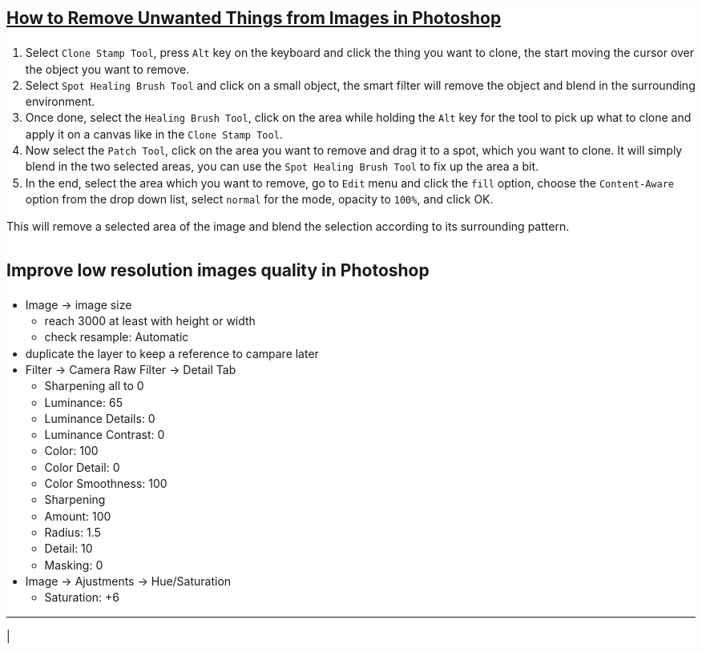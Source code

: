 
## [How to Remove Unwanted Things from Images in Photoshop](https://www.youtube.com/watch?v=S1CA7Ap_PG8)

1. Select `Clone Stamp Tool`, press `Alt` key on the keyboard and click the thing you want to clone, the start moving the cursor over the object you want to remove.
2. Select `Spot Healing Brush Tool` and click on a small object, the smart filter will remove the object and blend in the surrounding environment.
3. Once done, select the `Healing Brush Tool`, click on the area while holding the `Alt` key for the tool to pick up what to clone and apply it on a canvas like in the `Clone Stamp Tool`.
4. Now select the `Patch Tool`, click on the area you want to remove and drag it to a spot, which you want to clone. It will simply blend in the two selected areas, you can use the `Spot Healing Brush Tool` to fix up the area a bit.
5. In the end, select the area which you want to remove, go to `Edit` menu and click the `fill` option, choose the `Content-Aware` option from the drop down list, select `normal` for the mode, opacity to `100%`, and click OK.

This will remove a selected area of the image and blend the selection according to its surrounding pattern.


## Improve low resolution images quality in Photoshop

- Image -> image size
  - reach 3000 at least  with height or width
  - check resample: Automatic
- duplicate the layer to keep a reference to campare later
- Filter -> Camera Raw Filter -> Detail Tab
  - Sharpening all to 0
  - Luminance: 65
  - Luminance Details: 0
  - Luminance Contrast: 0
  - Color: 100
  - Color Detail: 0
  - Color Smoothness: 100
  - Sharpening
  - Amount: 100
  - Radius: 1.5
  - Detail: 10
  - Masking: 0
- Image -> Ajustments -> Hue/Saturation
  - Saturation: +6


---




 |
